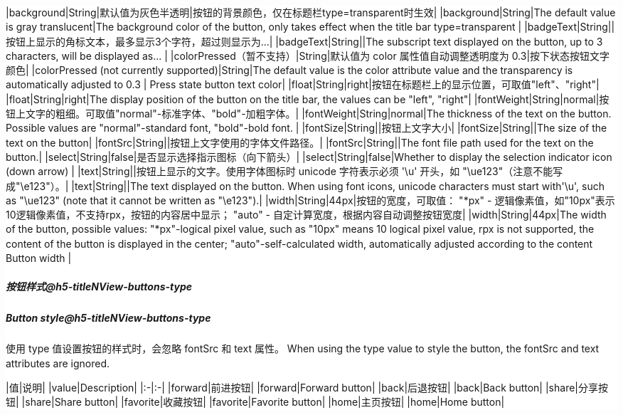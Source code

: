 |background|String|默认值为灰色半透明|按钮的背景颜色，仅在标题栏type=transparent时生效|
|background|String|The default value is gray translucent|The background color of the button, only takes effect when the title bar type=transparent |
|badgeText|String||按钮上显示的角标文本，最多显示3个字符，超过则显示为...|
|badgeText|String||The subscript text displayed on the button, up to 3 characters, will be displayed as... |
|colorPressed（暂不支持）|String|默认值为 color 属性值自动调整透明度为 0.3|按下状态按钮文字颜色|
|colorPressed (not currently supported)|String|The default value is the color attribute value and the transparency is automatically adjusted to 0.3 | Press state button text color|
|float|String|right|按钮在标题栏上的显示位置，可取值"left"、"right"|
|float|String|right|The display position of the button on the title bar, the values can be "left", "right"|
|fontWeight|String|normal|按钮上文字的粗细。可取值"normal"-标准字体、"bold"-加粗字体。|
|fontWeight|String|normal|The thickness of the text on the button. Possible values are "normal"-standard font, "bold"-bold font. |
|fontSize|String||按钮上文字大小|
|fontSize|String||The size of the text on the button|
|fontSrc|String||按钮上文字使用的字体文件路径。|
|fontSrc|String||The font file path used for the text on the button.|
|select|String|false|是否显示选择指示图标（向下箭头）|
|select|String|false|Whether to display the selection indicator icon (down arrow) |
|text|String||按钮上显示的文字。使用字体图标时 unicode 字符表示必须 '\u' 开头，如 "\ue123"（注意不能写成"\e123"）。|
|text|String||The text displayed on the button. When using font icons, unicode characters must start with'\u', such as "\ue123" (note that it cannot be written as "\e123").|
|width|String|44px|按钮的宽度，可取值： "*px" - 逻辑像素值，如"10px"表示10逻辑像素值，不支持rpx，按钮的内容居中显示； "auto" - 自定计算宽度，根据内容自动调整按钮宽度|
|width|String|44px|The width of the button, possible values: "*px"-logical pixel value, such as "10px" means 10 logical pixel value, rpx is not supported, the content of the button is displayed in the center; "auto"-self-calculated width, automatically adjusted according to the content Button width |

##### 按钮样式@h5-titleNView-buttons-type
##### Button style@h5-titleNView-buttons-type

使用 type 值设置按钮的样式时，会忽略 fontSrc 和 text 属性。
When using the type value to style the button, the fontSrc and text attributes are ignored.

|值|说明|
|value|Description|
|:-|:-|
|forward|前进按钮|
|forward|Forward button|
|back|后退按钮|
|back|Back button|
|share|分享按钮|
|share|Share button|
|favorite|收藏按钮|
|favorite|Favorite button|
|home|主页按钮|
|home|Home button|